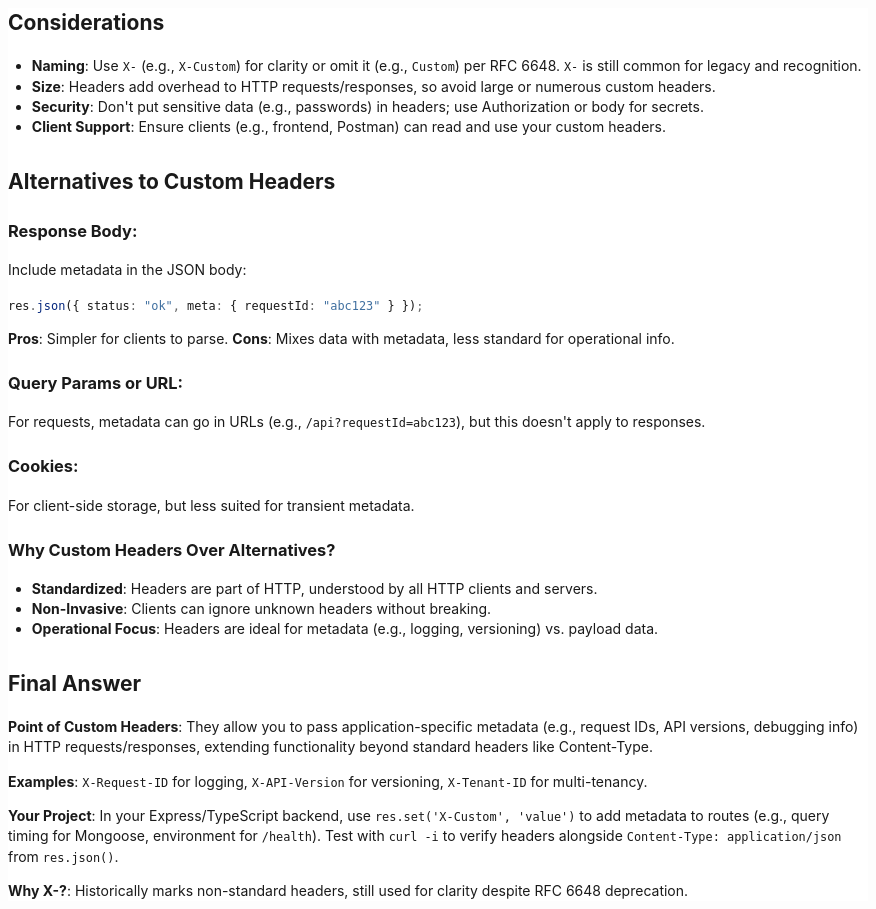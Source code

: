 ## Considerations

- **Naming**: Use `X-` (e.g., `X-Custom`) for clarity or omit it (e.g., `Custom`) per RFC 6648. `X-` is still common for legacy and recognition.
- **Size**: Headers add overhead to HTTP requests/responses, so avoid large or numerous custom headers.
- **Security**: Don't put sensitive data (e.g., passwords) in headers; use Authorization or body for secrets.
- **Client Support**: Ensure clients (e.g., frontend, Postman) can read and use your custom headers.

## Alternatives to Custom Headers

### Response Body:
Include metadata in the JSON body:
```typescript
res.json({ status: "ok", meta: { requestId: "abc123" } });
```
**Pros**: Simpler for clients to parse.
**Cons**: Mixes data with metadata, less standard for operational info.

### Query Params or URL:
For requests, metadata can go in URLs (e.g., `/api?requestId=abc123`), but this doesn't apply to responses.

### Cookies:
For client-side storage, but less suited for transient metadata.

### Why Custom Headers Over Alternatives?

- **Standardized**: Headers are part of HTTP, understood by all HTTP clients and servers.
- **Non-Invasive**: Clients can ignore unknown headers without breaking.
- **Operational Focus**: Headers are ideal for metadata (e.g., logging, versioning) vs. payload data.

## Final Answer

**Point of Custom Headers**: They allow you to pass application-specific metadata (e.g., request IDs, API versions, debugging info) in HTTP requests/responses, extending functionality beyond standard headers like Content-Type.

**Examples**: `X-Request-ID` for logging, `X-API-Version` for versioning, `X-Tenant-ID` for multi-tenancy.

**Your Project**: In your Express/TypeScript backend, use `res.set('X-Custom', 'value')` to add metadata to routes (e.g., query timing for Mongoose, environment for `/health`). Test with `curl -i` to verify headers alongside `Content-Type: application/json` from `res.json()`.

**Why X-?**: Historically marks non-standard headers, still used for clarity despite RFC 6648 deprecation.